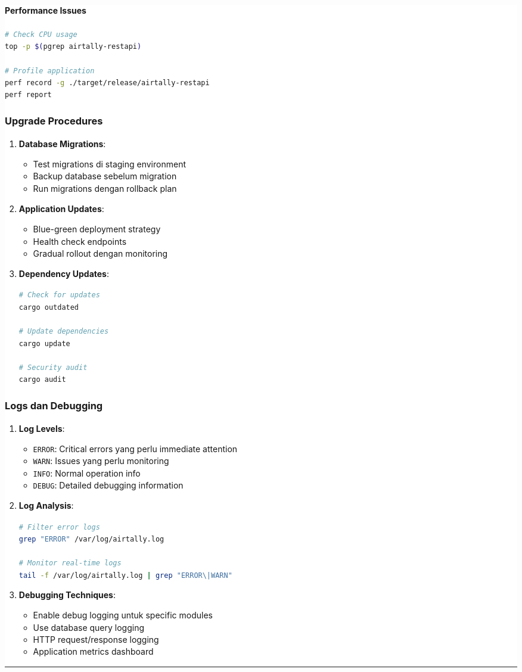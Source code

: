 #### Performance Issues
```bash
# Check CPU usage
top -p $(pgrep airtally-restapi)

# Profile application
perf record -g ./target/release/airtally-restapi
perf report
```

### Upgrade Procedures
1. **Database Migrations**:
   - Test migrations di staging environment
   - Backup database sebelum migration
   - Run migrations dengan rollback plan

2. **Application Updates**:
   - Blue-green deployment strategy
   - Health check endpoints
   - Gradual rollout dengan monitoring

3. **Dependency Updates**:
   ```bash
   # Check for updates
   cargo outdated

   # Update dependencies
   cargo update

   # Security audit
   cargo audit
   ```

### Logs dan Debugging
1. **Log Levels**:
   - `ERROR`: Critical errors yang perlu immediate attention
   - `WARN`: Issues yang perlu monitoring
   - `INFO`: Normal operation info
   - `DEBUG`: Detailed debugging information

2. **Log Analysis**:
   ```bash
   # Filter error logs
   grep "ERROR" /var/log/airtally.log

   # Monitor real-time logs
   tail -f /var/log/airtally.log | grep "ERROR\|WARN"
   ```

3. **Debugging Techniques**:
   - Enable debug logging untuk specific modules
   - Use database query logging
   - HTTP request/response logging
   - Application metrics dashboard

---